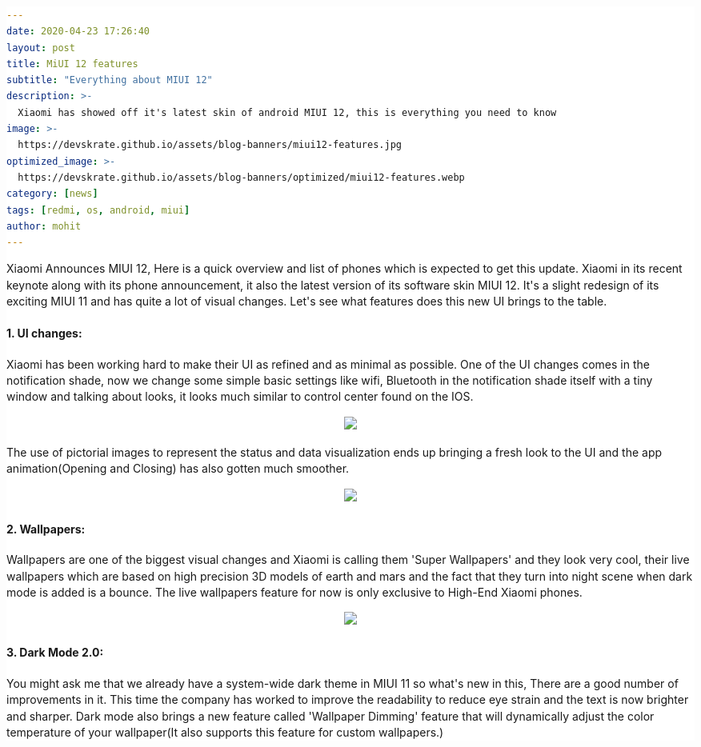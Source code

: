```yaml
---
date: 2020-04-23 17:26:40
layout: post
title: MiUI 12 features
subtitle: "Everything about MIUI 12"
description: >-
  Xiaomi has showed off it's latest skin of android MIUI 12, this is everything you need to know
image: >-
  https://devskrate.github.io/assets/blog-banners/miui12-features.jpg
optimized_image: >-
  https://devskrate.github.io/assets/blog-banners/optimized/miui12-features.webp
category: [news]
tags: [redmi, os, android, miui]
author: mohit
---
```


Xiaomi Announces MIUI 12, Here is a quick overview and list of phones which is expected to get this update.
Xiaomi in its recent keynote along with its phone announcement, it also the latest version of its software skin MIUI 12. It's a slight redesign of its exciting MIUI 11 and has quite a lot of visual changes. Let's see what features does this new UI brings to the table.

#### 1. UI changes:
Xiaomi has been working hard to make their UI as refined and as minimal as possible. One of the UI changes comes in the notification shade, now we change some simple basic settings like wifi, Bluetooth in the notification shade itself with a tiny window and talking about looks, it looks much similar to control center found on the IOS.

<p align="center">
  <img width="55%" src="https://devskrate.github.io/assets/images/mi/miui12-control-center.jpg">
</p>
	
The use of pictorial images to represent the status and data visualization ends up bringing a fresh look to the UI and the app animation(Opening and Closing) has also gotten much smoother.

<p align="center">
  <img width="27%" src="https://devskrate.github.io/assets/images/mi/miui12-animation.gif">
</p>

#### 2. Wallpapers:
Wallpapers are one of the biggest visual changes and Xiaomi is calling them 'Super Wallpapers' and they look very cool, their live wallpapers which are based on high precision 3D models of
earth and mars and the fact that they turn into night scene when dark mode is added is a bounce. The live wallpapers feature for now is only exclusive to High-End Xiaomi phones.

<p align="center">
  <img width="27%" src="https://devskrate.github.io/assets/images/mi/miui12-wallpapers.gif">
</p>

#### 3. Dark Mode 2.0:
You might ask me that we already have a system-wide dark theme in MIUI 11 so what's new in this, There are a good number of improvements in it. This time the company has worked to improve the readability to reduce eye strain and the text is now brighter and sharper. Dark mode also brings a new feature called 'Wallpaper Dimming' feature that will dynamically adjust the color temperature of your wallpaper(It also supports this feature for custom wallpapers.)
